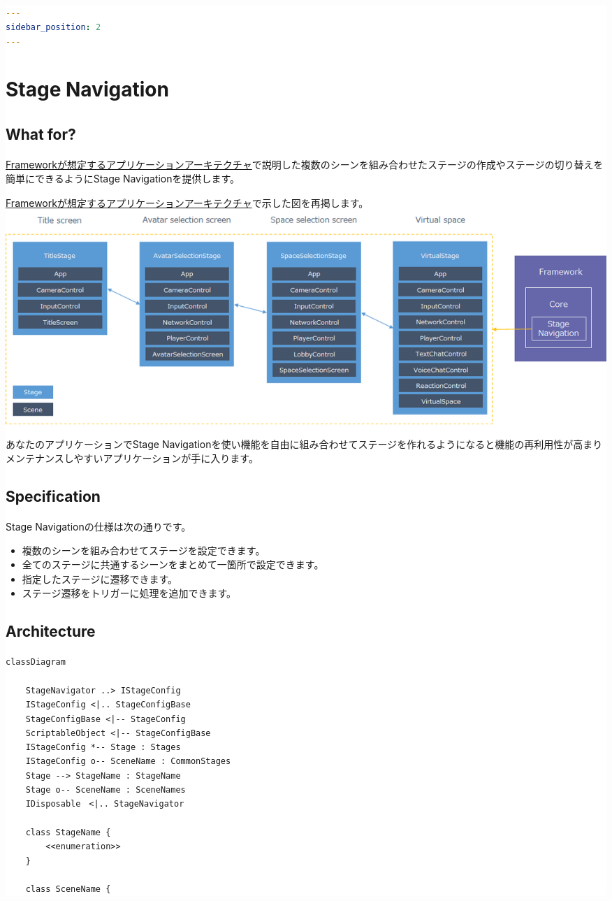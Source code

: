 ```yaml
---
sidebar_position: 2
---
```


# Stage Navigation

## What for?

[Frameworkが想定するアプリケーションアーキテクチャ](../intro.md#application)で説明した複数のシーンを組み合わせたステージの作成やステージの切り替えを簡単にできるようにStage Navigationを提供します。

[Frameworkが想定するアプリケーションアーキテクチャ](../intro.md#application)で示した図を再掲します。
![Multiple scenes](../img/multi-scenes.png)

あなたのアプリケーションでStage Navigationを使い機能を自由に組み合わせてステージを作れるようになると機能の再利用性が高まりメンテナンスしやすいアプリケーションが手に入ります。

## Specification

Stage Navigationの仕様は次の通りです。

- 複数のシーンを組み合わせてステージを設定できます。
- 全てのステージに共通するシーンをまとめて一箇所で設定できます。
- 指定したステージに遷移できます。
- ステージ遷移をトリガーに処理を追加できます。

## Architecture

```mermaid
classDiagram

    StageNavigator ..> IStageConfig
    IStageConfig <|.. StageConfigBase
    StageConfigBase <|-- StageConfig
    ScriptableObject <|-- StageConfigBase
    IStageConfig *-- Stage : Stages
    IStageConfig o-- SceneName : CommonStages
    Stage --> StageName : StageName
    Stage o-- SceneName : SceneNames
    IDisposable　<|.. StageNavigator

    class StageName {
        <<enumeration>>
    }

    class SceneName {
```